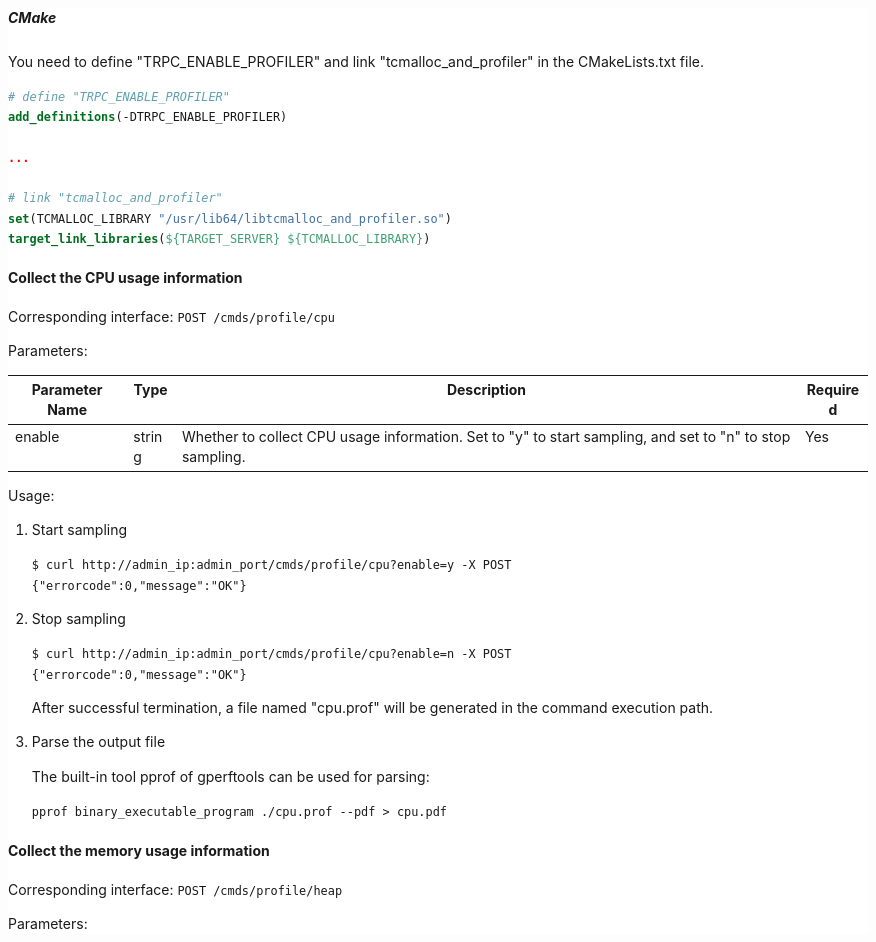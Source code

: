 ##### CMake

You need to define "TRPC_ENABLE_PROFILER" and link "tcmalloc_and_profiler" in the CMakeLists.txt file.

```cmake
# define "TRPC_ENABLE_PROFILER"
add_definitions(-DTRPC_ENABLE_PROFILER)

...

# link "tcmalloc_and_profiler"
set(TCMALLOC_LIBRARY "/usr/lib64/libtcmalloc_and_profiler.so")
target_link_libraries(${TARGET_SERVER} ${TCMALLOC_LIBRARY})
```

#### Collect the CPU usage information

Corresponding interface: `POST /cmds/profile/cpu`

Parameters:

| Parameter Name | Type | Description | Required |
| ------ | ------ | ------ | ------ |
| enable | string | Whether to collect CPU usage information. Set to "y" to start sampling, and set to "n" to stop sampling. | Yes |

Usage:

1. Start sampling

    ```shell
    $ curl http://admin_ip:admin_port/cmds/profile/cpu?enable=y -X POST
    {"errorcode":0,"message":"OK"}
    ```

2. Stop sampling

    ```shell
    $ curl http://admin_ip:admin_port/cmds/profile/cpu?enable=n -X POST
    {"errorcode":0,"message":"OK"}
    ```

    After successful termination, a file named "cpu.prof" will be generated in the command execution path.

3. Parse the output file

    The built-in tool pprof of gperftools can be used for parsing:

    ```shell
    pprof binary_executable_program ./cpu.prof --pdf > cpu.pdf
    ```

#### Collect the memory usage information

Corresponding interface: `POST /cmds/profile/heap`

Parameters:
